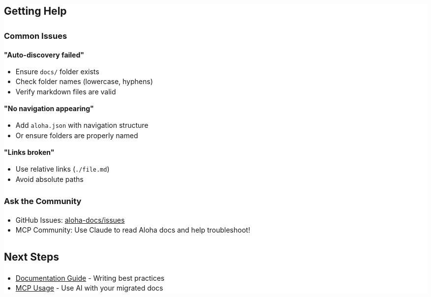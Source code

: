 ```yaml
```

## Getting Help

### Common Issues

**"Auto-discovery failed"**
- Ensure `docs/` folder exists
- Check folder names (lowercase, hyphens)
- Verify markdown files are valid

**"No navigation appearing"**
- Add `aloha.json` with navigation structure
- Or ensure folders are properly named

**"Links broken"**
- Use relative links (`./file.md`)
- Avoid absolute paths

### Ask the Community

- GitHub Issues: [aloha-docs/issues](https://github.com/Sidcom-AB/aloha-docs/issues)
- MCP Community: Use Claude to read Aloha docs and help troubleshoot!

## Next Steps

- [Documentation Guide](./documentation-guide.md) - Writing best practices
- [MCP Usage](./mcp-usage.md) - Use AI with your migrated docs
